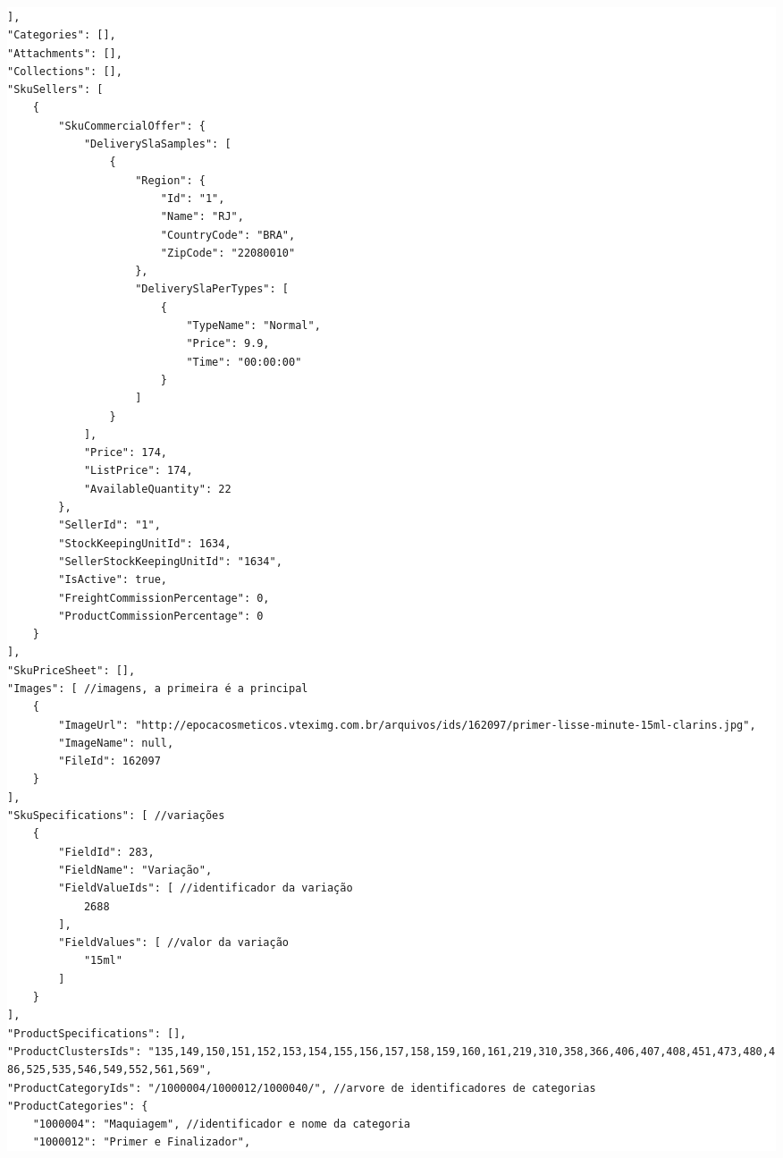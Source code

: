     ],
    "Categories": [],
    "Attachments": [],
    "Collections": [],
    "SkuSellers": [
        {
            "SkuCommercialOffer": {
                "DeliverySlaSamples": [
                    {
                        "Region": {
                            "Id": "1",
                            "Name": "RJ",
                            "CountryCode": "BRA",
                            "ZipCode": "22080010"
                        },
                        "DeliverySlaPerTypes": [
                            {
                                "TypeName": "Normal",
                                "Price": 9.9,
                                "Time": "00:00:00"
                            }
                        ]
                    }
                ],
                "Price": 174,
                "ListPrice": 174,
                "AvailableQuantity": 22
            },
            "SellerId": "1",
            "StockKeepingUnitId": 1634,
            "SellerStockKeepingUnitId": "1634",
            "IsActive": true,
            "FreightCommissionPercentage": 0,
            "ProductCommissionPercentage": 0
        }
    ],
    "SkuPriceSheet": [],
    "Images": [ //imagens, a primeira é a principal
        {
            "ImageUrl": "http://epocacosmeticos.vteximg.com.br/arquivos/ids/162097/primer-lisse-minute-15ml-clarins.jpg",
            "ImageName": null,
            "FileId": 162097
        }
    ],
    "SkuSpecifications": [ //variações
        {
            "FieldId": 283,
            "FieldName": "Variação",
            "FieldValueIds": [ //identificador da variação
                2688
            ],
            "FieldValues": [ //valor da variação
                "15ml"
            ]
        }
    ],
    "ProductSpecifications": [],
    "ProductClustersIds": "135,149,150,151,152,153,154,155,156,157,158,159,160,161,219,310,358,366,406,407,408,451,473,480,486,525,535,546,549,552,561,569",
    "ProductCategoryIds": "/1000004/1000012/1000040/", //arvore de identificadores de categorias
    "ProductCategories": {
        "1000004": "Maquiagem", //identificador e nome da categoria
        "1000012": "Primer e Finalizador",